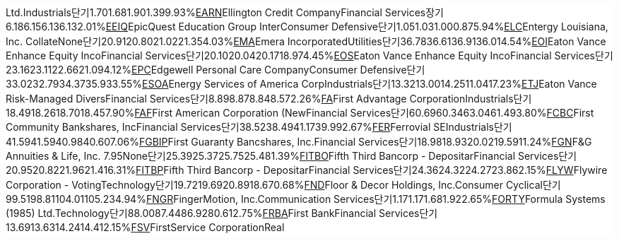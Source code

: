 Ltd.</td><td>Industrials</td><td>단기</td><td>1.70</td><td>1.68</td><td>1.90</td><td>1.39</td><td style="color: red">9.93%</td></tr><tr><td><a href="https://stockato.github.io/ticker/EARN" target="_blank">EARN</a></td><td>Ellington Credit Company</td><td>Financial Services</td><td>장기</td><td>6.18</td><td>6.15</td><td>6.13</td><td>6.13</td><td style="color: red">2.01%</td></tr><tr><td><a href="https://stockato.github.io/ticker/EEIQ" target="_blank">EEIQ</a></td><td>EpicQuest Education Group Inter</td><td>Consumer Defensive</td><td>단기</td><td>1.05</td><td>1.03</td><td>1.00</td><td>0.87</td><td style="color: red">5.94%</td></tr><tr><td><a href="https://stockato.github.io/ticker/ELC" target="_blank">ELC</a></td><td>Entergy Louisiana, Inc. Collate</td><td>None</td><td>단기</td><td>20.91</td><td>20.80</td><td>21.02</td><td>21.35</td><td style="color: red">4.03%</td></tr><tr><td><a href="https://stockato.github.io/ticker/EMA" target="_blank">EMA</a></td><td>Emera Incorporated</td><td>Utilities</td><td>단기</td><td>36.78</td><td>36.61</td><td>36.91</td><td>36.01</td><td style="color: red">4.54%</td></tr><tr><td><a href="https://stockato.github.io/ticker/EOI" target="_blank">EOI</a></td><td>Eaton Vance Enhance Equity Inco</td><td>Financial Services</td><td>단기</td><td>20.10</td><td>20.04</td><td>20.17</td><td>18.97</td><td style="color: red">4.45%</td></tr><tr><td><a href="https://stockato.github.io/ticker/EOS" target="_blank">EOS</a></td><td>Eaton Vance Enhance Equity Inco</td><td>Financial Services</td><td>단기</td><td>23.16</td><td>23.11</td><td>22.66</td><td>21.09</td><td style="color: red">4.12%</td></tr><tr><td><a href="https://stockato.github.io/ticker/EPC" target="_blank">EPC</a></td><td>Edgewell Personal Care Company</td><td>Consumer Defensive</td><td>단기</td><td>33.02</td><td>32.79</td><td>34.37</td><td>35.93</td><td style="color: red">3.55%</td></tr><tr><td><a href="https://stockato.github.io/ticker/ESOA" target="_blank">ESOA</a></td><td>Energy Services of America Corp</td><td>Industrials</td><td>단기</td><td>13.32</td><td>13.00</td><td>14.25</td><td>11.04</td><td style="color: red">17.23%</td></tr><tr><td><a href="https://stockato.github.io/ticker/ETJ" target="_blank">ETJ</a></td><td>Eaton Vance Risk-Managed Divers</td><td>Financial Services</td><td>단기</td><td>8.89</td><td>8.87</td><td>8.84</td><td>8.57</td><td style="color: red">2.26%</td></tr><tr><td><a href="https://stockato.github.io/ticker/FA" target="_blank">FA</a></td><td>First Advantage Corporation</td><td>Industrials</td><td>단기</td><td>18.49</td><td>18.26</td><td>18.70</td><td>18.45</td><td style="color: red">7.90%</td></tr><tr><td><a href="https://stockato.github.io/ticker/FAF" target="_blank">FAF</a></td><td>First American Corporation (New</td><td>Financial Services</td><td>단기</td><td>60.69</td><td>60.34</td><td>63.04</td><td>61.49</td><td style="color: red">3.80%</td></tr><tr><td><a href="https://stockato.github.io/ticker/FCBC" target="_blank">FCBC</a></td><td>First Community Bankshares, Inc</td><td>Financial Services</td><td>단기</td><td>38.52</td><td>38.49</td><td>41.17</td><td>39.99</td><td style="color: red">2.67%</td></tr><tr><td><a href="https://stockato.github.io/ticker/FER" target="_blank">FER</a></td><td>Ferrovial SE</td><td>Industrials</td><td>단기</td><td>41.59</td><td>41.59</td><td>40.98</td><td>40.60</td><td style="color: red">7.06%</td></tr><tr><td><a href="https://stockato.github.io/ticker/FGBIP" target="_blank">FGBIP</a></td><td>First Guaranty Bancshares, Inc.</td><td>Financial Services</td><td>단기</td><td>18.98</td><td>18.93</td><td>20.02</td><td>19.59</td><td style="color: red">11.24%</td></tr><tr><td><a href="https://stockato.github.io/ticker/FGN" target="_blank">FGN</a></td><td>F&G Annuities & Life, Inc. 7.95</td><td>None</td><td>단기</td><td>25.39</td><td>25.37</td><td>25.75</td><td>25.48</td><td style="color: red">1.39%</td></tr><tr><td><a href="https://stockato.github.io/ticker/FITBO" target="_blank">FITBO</a></td><td>Fifth Third Bancorp - Depositar</td><td>Financial Services</td><td>단기</td><td>20.95</td><td>20.82</td><td>21.96</td><td>21.41</td><td style="color: red">6.31%</td></tr><tr><td><a href="https://stockato.github.io/ticker/FITBP" target="_blank">FITBP</a></td><td>Fifth Third Bancorp - Depositar</td><td>Financial Services</td><td>단기</td><td>24.36</td><td>24.32</td><td>24.27</td><td>23.86</td><td style="color: red">2.15%</td></tr><tr><td><a href="https://stockato.github.io/ticker/FLYW" target="_blank">FLYW</a></td><td>Flywire Corporation - Voting</td><td>Technology</td><td>단기</td><td>19.72</td><td>19.69</td><td>20.89</td><td>18.67</td><td style="color: red">0.68%</td></tr><tr><td><a href="https://stockato.github.io/ticker/FND" target="_blank">FND</a></td><td>Floor & Decor Holdings, Inc.</td><td>Consumer Cyclical</td><td>단기</td><td>99.51</td><td>98.81</td><td>104.01</td><td>105.23</td><td style="color: red">4.94%</td></tr><tr><td><a href="https://stockato.github.io/ticker/FNGR" target="_blank">FNGR</a></td><td>FingerMotion, Inc.</td><td>Communication Services</td><td>단기</td><td>1.17</td><td>1.17</td><td>1.68</td><td>1.92</td><td style="color: red">2.65%</td></tr><tr><td><a href="https://stockato.github.io/ticker/FORTY" target="_blank">FORTY</a></td><td>Formula Systems (1985) Ltd.</td><td>Technology</td><td>단기</td><td>88.00</td><td>87.44</td><td>86.92</td><td>80.61</td><td style="color: red">2.75%</td></tr><tr><td><a href="https://stockato.github.io/ticker/FRBA" target="_blank">FRBA</a></td><td>First Bank</td><td>Financial Services</td><td>단기</td><td>13.69</td><td>13.63</td><td>14.24</td><td>14.41</td><td style="color: red">2.15%</td></tr><tr><td><a href="https://stockato.github.io/ticker/FSV" target="_blank">FSV</a></td><td>FirstService Corporation</td><td>Real